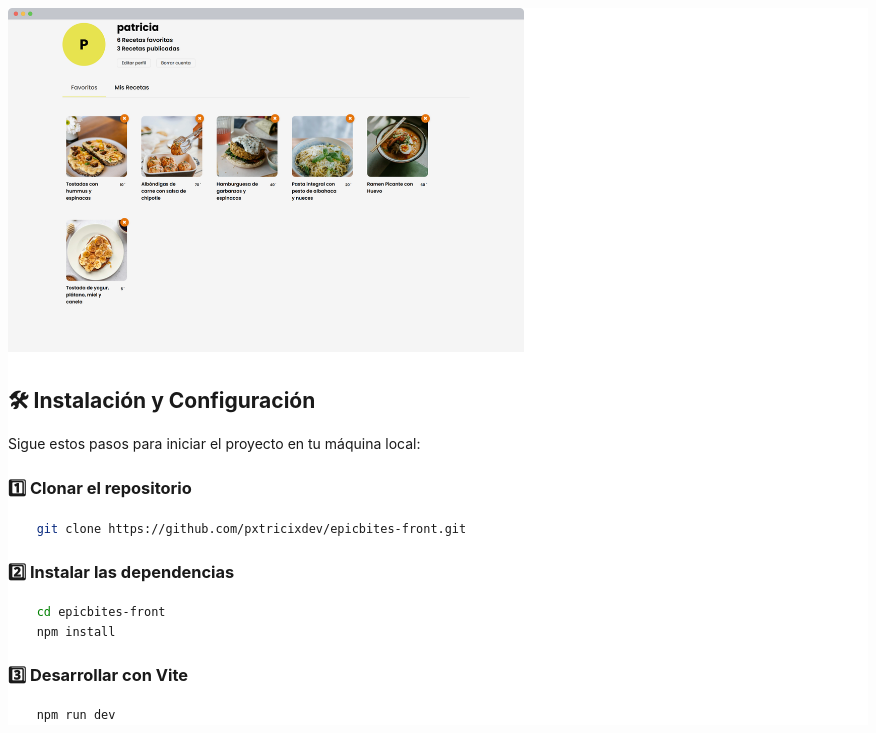  <img src="public\images\mocks\mock4.png" alt="Escritorio 3" width="60%" />


## 🛠️ Instalación y Configuración

Sigue estos pasos para iniciar el proyecto en tu máquina local:

### 1️⃣ Clonar el repositorio
```bash
    git clone https://github.com/pxtricixdev/epicbites-front.git
```
    
### 2️⃣ Instalar las dependencias
```bash
    cd epicbites-front
    npm install
```

### 3️⃣ Desarrollar con Vite
```bash
    npm run dev
```
